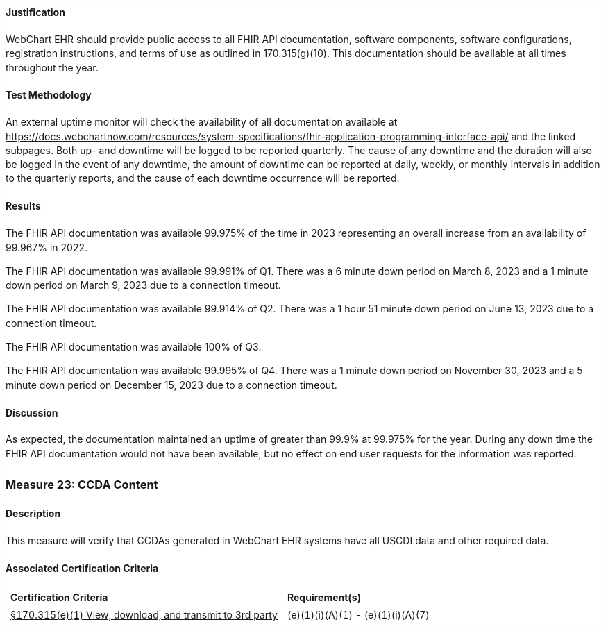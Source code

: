 #### Justification

WebChart EHR should provide public access to all FHIR API documentation, software components, software configurations, registration instructions, and terms of use as outlined in 170.315(g)(10).  This documentation should be available at all times throughout the year.

#### Test Methodology

An external uptime monitor will check the availability of all documentation available at https://docs.webchartnow.com/resources/system-specifications/fhir-application-programming-interface-api/ and the linked subpages.  Both up- and downtime will be logged to be reported quarterly.  The cause of any downtime and the duration will also be logged   In the event of any downtime, the amount of downtime can be reported at daily, weekly, or monthly intervals in addition to the quarterly reports, and the cause of each downtime occurrence will be reported.

#### Results

The FHIR API documentation was available 99.975% of the time in 2023 representing an overall increase from an availability of 99.967% in 2022.

The FHIR API documentation was available 99.991% of Q1.  There was a 6 minute down period on March 8, 2023 and a 1 minute down period on March 9, 2023 due to a connection timeout.

The FHIR API documentation was available 99.914% of Q2.  There was a 1 hour 51 minute down period on June 13, 2023 due to a connection timeout.

The FHIR API documentation was available 100% of Q3.

The FHIR API documentation was available 99.995% of Q4.  There was a 1 minute down period on November 30, 2023 and a 5 minute down period on December 15, 2023 due to a connection timeout.

#### Discussion

As expected, the documentation maintained an uptime of greater than 99.9% at 99.975% for the year.  During any down time the FHIR API documentation would not have been available, but no effect on end user requests for the information was reported.

### Measure 23: CCDA Content

#### Description

This measure will verify that CCDAs generated in WebChart EHR systems have all USCDI data and other required data.

#### Associated Certification Criteria

<table>
<tr>
<td><strong>Certification Criteria</strong></td>
<td><strong>Requirement(s)</strong></td>
</tr>
<tr>
<td><a href="https://www.healthit.gov/test-method/view-download-and-transmit-3rd-party-0">§170.315(e)(1) View, download, and transmit to 3rd party</a></td>
<td>(e)(1)(i)(A)(1) - (e)(1)(i)(A)(7)</td>
</tr>
</table>
